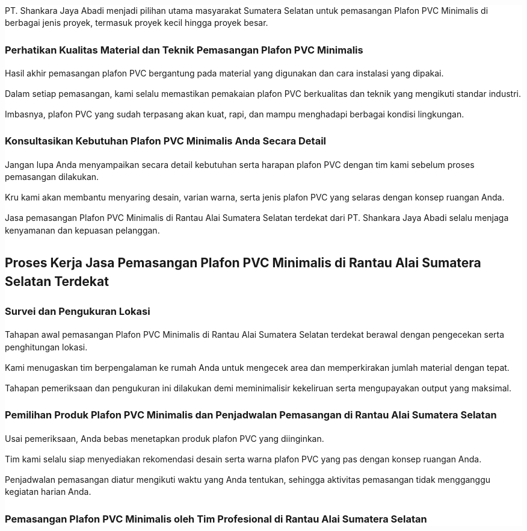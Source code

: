 PT. Shankara Jaya Abadi menjadi pilihan utama masyarakat Sumatera Selatan untuk pemasangan Plafon PVC Minimalis di berbagai jenis proyek, termasuk proyek kecil hingga proyek besar.

### Perhatikan Kualitas Material dan Teknik Pemasangan Plafon PVC Minimalis

Hasil akhir pemasangan plafon PVC bergantung pada material yang digunakan dan cara instalasi yang dipakai.

Dalam setiap pemasangan, kami selalu memastikan pemakaian plafon PVC berkualitas dan teknik yang mengikuti standar industri.

Imbasnya, plafon PVC yang sudah terpasang akan kuat, rapi, dan mampu menghadapi berbagai kondisi lingkungan.

### Konsultasikan Kebutuhan Plafon PVC Minimalis Anda Secara Detail

Jangan lupa Anda menyampaikan secara detail kebutuhan serta harapan plafon PVC dengan tim kami sebelum proses pemasangan dilakukan.

Kru kami akan membantu menyaring desain, varian warna, serta jenis plafon PVC yang selaras dengan konsep ruangan Anda.

Jasa pemasangan Plafon PVC Minimalis di Rantau Alai Sumatera Selatan terdekat dari PT. Shankara Jaya Abadi selalu menjaga kenyamanan dan kepuasan pelanggan.

## Proses Kerja Jasa Pemasangan Plafon PVC Minimalis di Rantau Alai Sumatera Selatan Terdekat

### Survei dan Pengukuran Lokasi

Tahapan awal pemasangan Plafon PVC Minimalis di Rantau Alai Sumatera Selatan terdekat berawal dengan pengecekan serta penghitungan lokasi.

Kami menugaskan tim berpengalaman ke rumah Anda untuk mengecek area dan memperkirakan jumlah material dengan tepat.

Tahapan pemeriksaan dan pengukuran ini dilakukan demi meminimalisir kekeliruan serta mengupayakan output yang maksimal.

### Pemilihan Produk Plafon PVC Minimalis dan Penjadwalan Pemasangan di Rantau Alai Sumatera Selatan

Usai pemeriksaan, Anda bebas menetapkan produk plafon PVC yang diinginkan.

Tim kami selalu siap menyediakan rekomendasi desain serta warna plafon PVC yang pas dengan konsep ruangan Anda.

Penjadwalan pemasangan diatur mengikuti waktu yang Anda tentukan, sehingga aktivitas pemasangan tidak mengganggu kegiatan harian Anda.

### Pemasangan Plafon PVC Minimalis oleh Tim Profesional di Rantau Alai Sumatera Selatan

